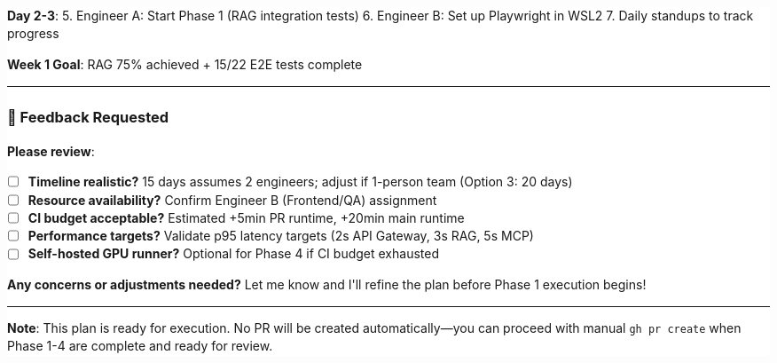 **Day 2-3**:
5. Engineer A: Start Phase 1 (RAG integration tests)
6. Engineer B: Set up Playwright in WSL2
7. Daily standups to track progress

**Week 1 Goal**: RAG 75% achieved + 15/22 E2E tests complete

---

### 📝 Feedback Requested

**Please review**:
- [ ] **Timeline realistic?** 15 days assumes 2 engineers; adjust if 1-person team (Option 3: 20 days)
- [ ] **Resource availability?** Confirm Engineer B (Frontend/QA) assignment
- [ ] **CI budget acceptable?** Estimated +5min PR runtime, +20min main runtime
- [ ] **Performance targets?** Validate p95 latency targets (2s API Gateway, 3s RAG, 5s MCP)
- [ ] **Self-hosted GPU runner?** Optional for Phase 4 if CI budget exhausted

**Any concerns or adjustments needed?** Let me know and I'll refine the plan before Phase 1 execution begins!

---

**Note**: This plan is ready for execution. No PR will be created automatically—you can proceed with manual `gh pr create` when Phase 1-4 are complete and ready for review.
